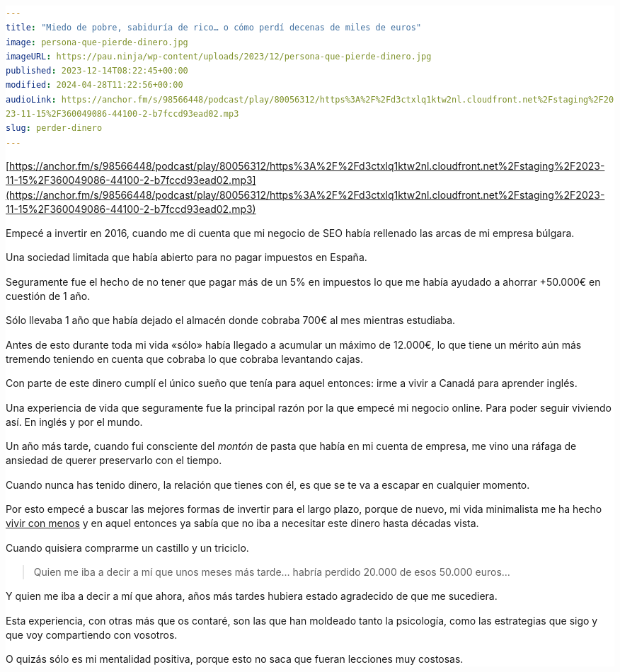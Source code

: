```yaml
---
title: "Miedo de pobre, sabiduría de rico… o cómo perdí decenas de miles de euros"
image: persona-que-pierde-dinero.jpg
imageURL: https://pau.ninja/wp-content/uploads/2023/12/persona-que-pierde-dinero.jpg
published: 2023-12-14T08:22:45+00:00
modified: 2024-04-28T11:22:56+00:00
audioLink: https://anchor.fm/s/98566448/podcast/play/80056312/https%3A%2F%2Fd3ctxlq1ktw2nl.cloudfront.net%2Fstaging%2F2023-11-15%2F360049086-44100-2-b7fccd93ead02.mp3
slug: perder-dinero
---
```


[https://anchor.fm/s/98566448/podcast/play/80056312/https%3A%2F%2Fd3ctxlq1ktw2nl.cloudfront.net%2Fstaging%2F2023-11-15%2F360049086-44100-2-b7fccd93ead02.mp3](https://anchor.fm/s/98566448/podcast/play/80056312/https%3A%2F%2Fd3ctxlq1ktw2nl.cloudfront.net%2Fstaging%2F2023-11-15%2F360049086-44100-2-b7fccd93ead02.mp3)

Empecé a invertir en 2016, cuando me di cuenta que mi negocio de SEO había rellenado las arcas de mi empresa búlgara.

Una sociedad limitada que había abierto para no pagar impuestos en España.

Seguramente fue el hecho de no tener que pagar más de un 5% en impuestos lo que me había ayudado a ahorrar +50.000€ en cuestión de 1 año.

Sólo llevaba 1 año que había dejado el almacén donde cobraba 700€ al mes mientras estudiaba.

Antes de esto durante toda mi vida «sólo» había llegado a acumular un máximo de 12.000€, lo que tiene un mérito aún más tremendo teniendo en cuenta que cobraba lo que cobraba levantando cajas.

Con parte de este dinero cumplí el único sueño que tenía para aquel entonces: irme a vivir a Canadá para aprender inglés.

Una experiencia de vida que seguramente fue la principal razón por la que empecé mi negocio online. Para poder seguir viviendo así. En inglés y por el mundo.

Un año más tarde, cuando fui consciente del _montón_ de pasta que había en mi cuenta de empresa, me vino una ráfaga de ansiedad de querer preservarlo con el tiempo.

Cuando nunca has tenido dinero, la relación que tienes con él, es que se te va a escapar en cualquier momento.

Por esto empecé a buscar las mejores formas de invertir para el largo plazo, porque de nuevo, mi vida minimalista me ha hecho [vivir con menos](https://pau.ninja/minimalista/) y en aquel entonces ya sabía que no iba a necesitar este dinero hasta décadas vista.

Cuando quisiera comprarme un castillo y un triciclo.

> Quien me iba a decir a mí que unos meses más tarde… habría perdido 20.000 de esos 50.000 euros…

Y quien me iba a decir a mí que ahora, años más tardes hubiera estado agradecido de que me sucediera.

Esta experiencia, con otras más que os contaré, son las que han moldeado tanto la psicología, como las estrategias que sigo y que voy compartiendo con vosotros.

O quizás sólo es mi mentalidad positiva, porque esto no saca que fueran lecciones muy costosas.

